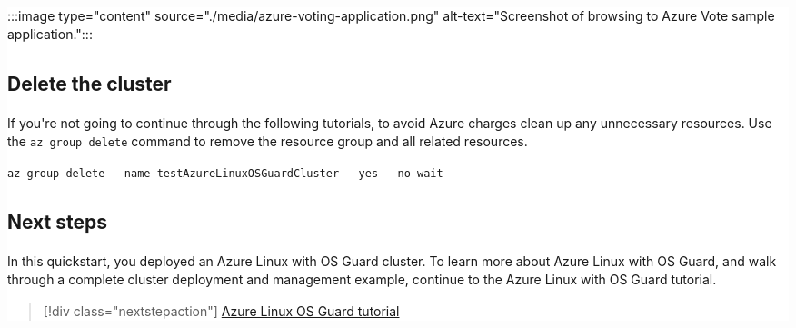 :::image type="content" source="./media/azure-voting-application.png" alt-text="Screenshot of browsing to Azure Vote sample application.":::

## Delete the cluster

If you're not going to continue through the following tutorials, to avoid Azure charges clean up any unnecessary resources. Use the `az group delete` command to remove the resource group and all related resources. 

```azurecli-interactive
az group delete --name testAzureLinuxOSGuardCluster --yes --no-wait
```

## Next steps

In this quickstart, you deployed an Azure Linux with OS Guard cluster. To learn more about Azure Linux with OS Guard, and walk through a complete cluster deployment and management example, continue to the Azure Linux with OS Guard tutorial. 

> [!div class="nextstepaction"]
> [Azure Linux OS Guard tutorial](./tutorial-azure-linux-os-guard-create-cluster.md)

